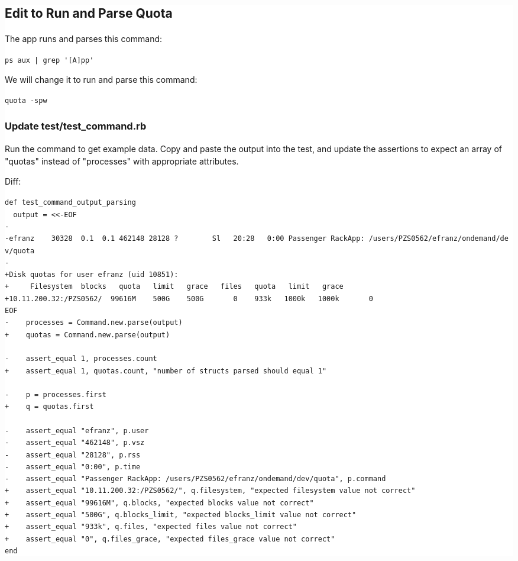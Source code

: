 Edit to Run and Parse Quota
---------------------------

The app runs and parses this command:

``` {.sh}
ps aux | grep '[A]pp'
```

We will change it to run and parse this command:

``` {.sh}
quota -spw
```

### Update test/test\_command.rb

Run the command to get example data. Copy and paste the output into the
test, and update the assertions to expect an array of \"quotas\" instead
of \"processes\" with appropriate attributes.

Diff:

``` {.diff}
def test_command_output_parsing
  output = <<-EOF
-
-efranz    30328  0.1  0.1 462148 28128 ?        Sl   20:28   0:00 Passenger RackApp: /users/PZS0562/efranz/ondemand/dev/quota
-
+Disk quotas for user efranz (uid 10851):
+     Filesystem  blocks   quota   limit   grace   files   quota   limit   grace
+10.11.200.32:/PZS0562/  99616M    500G    500G       0    933k   1000k   1000k       0
EOF
-    processes = Command.new.parse(output)
+    quotas = Command.new.parse(output)

-    assert_equal 1, processes.count
+    assert_equal 1, quotas.count, "number of structs parsed should equal 1"

-    p = processes.first
+    q = quotas.first

-    assert_equal "efranz", p.user
-    assert_equal "462148", p.vsz
-    assert_equal "28128", p.rss
-    assert_equal "0:00", p.time
-    assert_equal "Passenger RackApp: /users/PZS0562/efranz/ondemand/dev/quota", p.command
+    assert_equal "10.11.200.32:/PZS0562/", q.filesystem, "expected filesystem value not correct"
+    assert_equal "99616M", q.blocks, "expected blocks value not correct"
+    assert_equal "500G", q.blocks_limit, "expected blocks_limit value not correct"
+    assert_equal "933k", q.files, "expected files value not correct"
+    assert_equal "0", q.files_grace, "expected files_grace value not correct"
end
```
